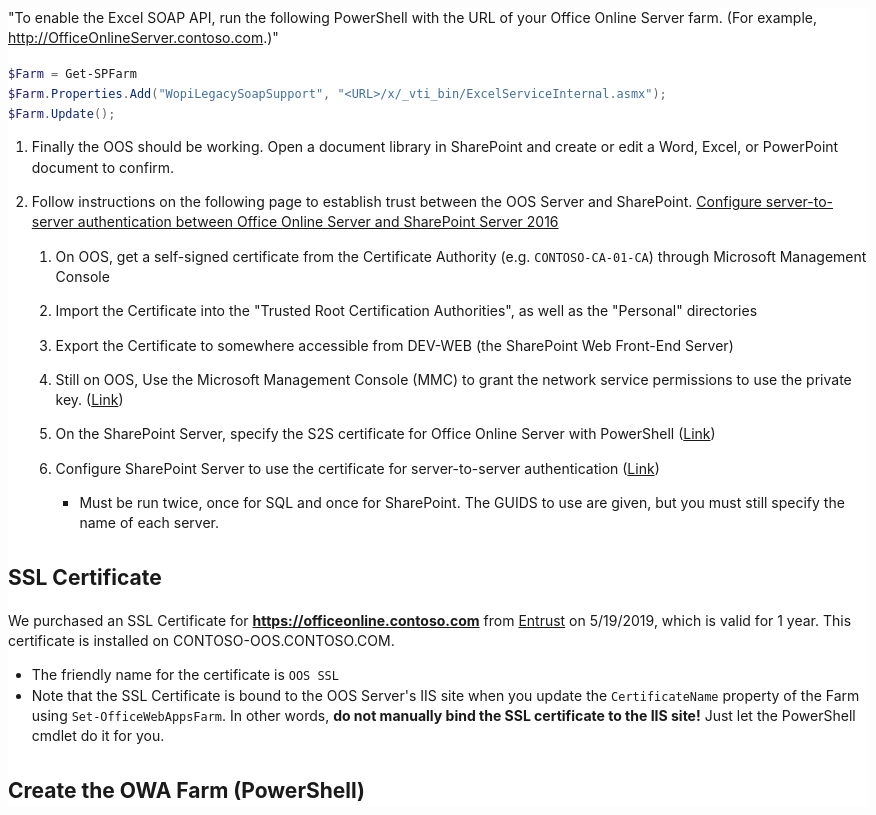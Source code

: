    "To enable the Excel SOAP API, run the following PowerShell with the URL of your Office Online Server farm. (For example, http://OfficeOnlineServer.contoso.com.)"

   ```powershell
   $Farm = Get-SPFarm
   $Farm.Properties.Add("WopiLegacySoapSupport", "<URL>/x/_vti_bin/ExcelServiceInternal.asmx");
   $Farm.Update();
   ```

1. Finally the OOS should be working. Open a document library in SharePoint and create or edit a Word, Excel, or PowerPoint document to confirm.

1. Follow instructions on the following page to establish trust between the OOS Server and SharePoint.
   [Configure server-to-server authentication between Office Online Server and SharePoint Server 2016](https://docs.microsoft.com/en-us/officeonlineserver/configure-office-online-server-for-sharepoint-server-2016/configure-server-to-server-authentication-between-office-online-server-and-share)

   1. On OOS, get a self-signed certificate from the Certificate Authority (e.g. `CONTOSO-CA-01-CA`) through Microsoft Management Console

   1. Import the Certificate into the "Trusted Root Certification Authorities", as well as the "Personal" directories

   1. Export the Certificate to somewhere accessible from DEV-WEB (the SharePoint Web Front-End Server)

   1. Still on OOS, Use the Microsoft Management Console (MMC) to grant the network service permissions to use the private key. ([Link](https://docs.microsoft.com/en-us/officeonlineserver/configure-office-online-server-for-sharepoint-server-2016/configure-server-to-server-authentication-between-office-online-server-and-share#to-grant-network-service-permissions-to-use-the-private-key))

   1. On the SharePoint Server, specify the S2S certificate for Office Online Server with PowerShell ([Link](https://docs.microsoft.com/en-us/officeonlineserver/configure-office-online-server-for-sharepoint-server-2016/configure-server-to-server-authentication-between-office-online-server-and-share#configure-office-online-server-to-use-the-certificate-for-server-to-server-authentication))

   1. Configure SharePoint Server to use the certificate for server-to-server authentication ([Link](https://docs.microsoft.com/en-us/officeonlineserver/configure-office-online-server-for-sharepoint-server-2016/configure-server-to-server-authentication-between-office-online-server-and-share#configure-sharepoint-server-to-use-the-certificate-for-server-to-server-authentication))
      - Must be run twice, once for SQL and once for SharePoint. The GUIDS to use are given, but you must still specify the name of each server.

## SSL Certificate

We purchased an SSL Certificate for **https://officeonline.contoso.com** from [Entrust](https://www.entrustdatacard.com/) on 5/19/2019, which is valid for 1 year. This certificate is installed on CONTOSO-OOS.CONTOSO.COM.

- The friendly name for the certificate is `OOS SSL`
- Note that the SSL Certificate is bound to the OOS Server's IIS site when you update the `CertificateName` property of the Farm using `Set-OfficeWebAppsFarm`. In other words, **do not manually bind the SSL certificate to the IIS site!** Just let the PowerShell cmdlet do it for you.

## Create the OWA Farm (PowerShell)

